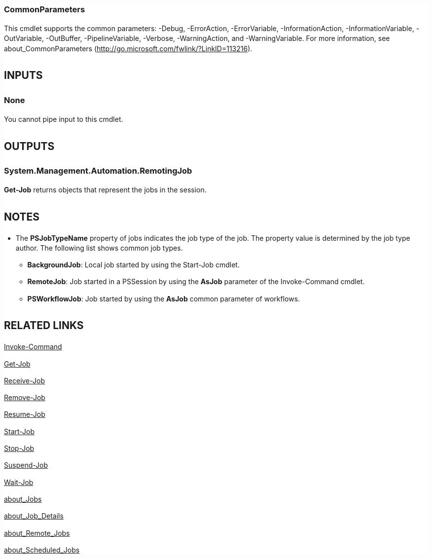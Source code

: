 ### CommonParameters
This cmdlet supports the common parameters: -Debug, -ErrorAction, -ErrorVariable, -InformationAction, -InformationVariable, -OutVariable, -OutBuffer, -PipelineVariable, -Verbose, -WarningAction, and -WarningVariable. For more information, see about_CommonParameters (http://go.microsoft.com/fwlink/?LinkID=113216).

## INPUTS

### None
You cannot pipe input to this cmdlet.

## OUTPUTS

### System.Management.Automation.RemotingJob
**Get-Job** returns objects that represent the jobs in the session.

## NOTES
* The **PSJobTypeName** property of jobs indicates the job type of the job. The property value is determined by the job type author. The following list shows common job types.

  -  **BackgroundJob**: Local job started by using the Start-Job cmdlet.

  - **RemoteJob**: Job started in a PSSession by using the **AsJob** parameter of the Invoke-Command cmdlet.

  - **PSWorkflowJob**: Job started by using the **AsJob** common parameter of workflows.

## RELATED LINKS

[Invoke-Command](Invoke-Command.md)

[Get-Job](Get-Job.md)

[Receive-Job](Receive-Job.md)

[Remove-Job](Remove-Job.md)

[Resume-Job](Resume-Job.md)

[Start-Job](Start-Job.md)

[Stop-Job](Stop-Job.md)

[Suspend-Job](Suspend-Job.md)

[Wait-Job](Wait-Job.md)

[about_Jobs](About/about_Jobs.md)

[about_Job_Details](About/about_Job_Details.md)

[about_Remote_Jobs](About/about_Remote_Jobs.md)

[about_Scheduled_Jobs](../PSScheduledJob/About/about_Scheduled_Jobs.md)

